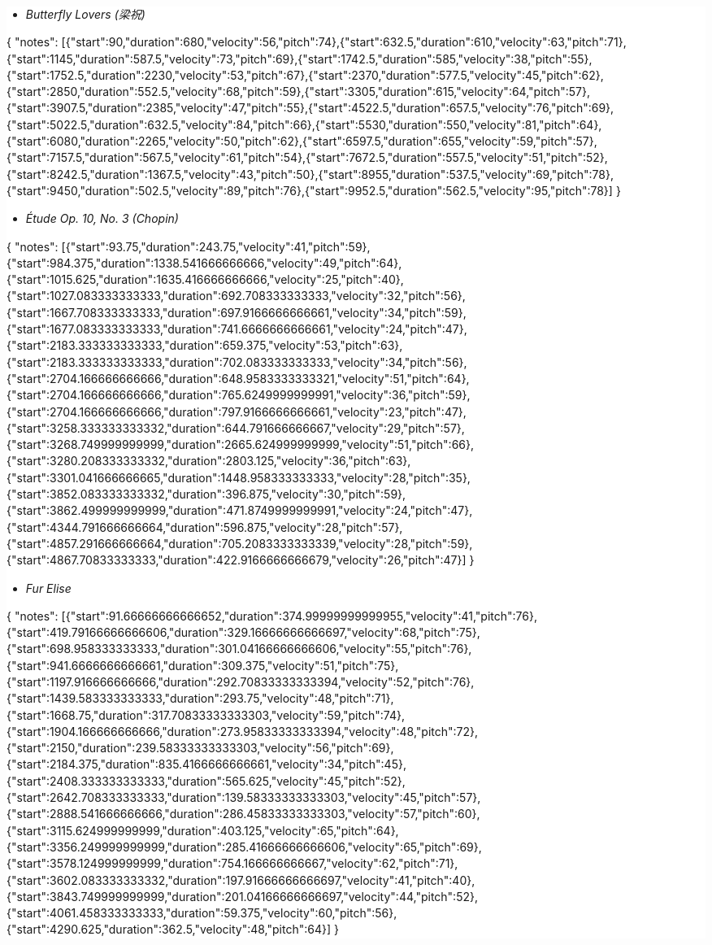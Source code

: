 * *Butterfly Lovers (梁祝)*
<div class="vue-component midi-head-mask" data-time-scale="0.018">
	{
		"notes": [{"start":90,"duration":680,"velocity":56,"pitch":74},{"start":632.5,"duration":610,"velocity":63,"pitch":71},{"start":1145,"duration":587.5,"velocity":73,"pitch":69},{"start":1742.5,"duration":585,"velocity":38,"pitch":55},{"start":1752.5,"duration":2230,"velocity":53,"pitch":67},{"start":2370,"duration":577.5,"velocity":45,"pitch":62},{"start":2850,"duration":552.5,"velocity":68,"pitch":59},{"start":3305,"duration":615,"velocity":64,"pitch":57},{"start":3907.5,"duration":2385,"velocity":47,"pitch":55},{"start":4522.5,"duration":657.5,"velocity":76,"pitch":69},{"start":5022.5,"duration":632.5,"velocity":84,"pitch":66},{"start":5530,"duration":550,"velocity":81,"pitch":64},{"start":6080,"duration":2265,"velocity":50,"pitch":62},{"start":6597.5,"duration":655,"velocity":59,"pitch":57},{"start":7157.5,"duration":567.5,"velocity":61,"pitch":54},{"start":7672.5,"duration":557.5,"velocity":51,"pitch":52},{"start":8242.5,"duration":1367.5,"velocity":43,"pitch":50},{"start":8955,"duration":537.5,"velocity":69,"pitch":78},{"start":9450,"duration":502.5,"velocity":89,"pitch":76},{"start":9952.5,"duration":562.5,"velocity":95,"pitch":78}]
	}
</div>

* *Étude Op. 10, No. 3 (Chopin)*
<div class="vue-component midi-head-mask" data-time-scale="0.03">
	{
		"notes": [{"start":93.75,"duration":243.75,"velocity":41,"pitch":59},{"start":984.375,"duration":1338.541666666666,"velocity":49,"pitch":64},{"start":1015.625,"duration":1635.416666666666,"velocity":25,"pitch":40},{"start":1027.083333333333,"duration":692.708333333333,"velocity":32,"pitch":56},{"start":1667.708333333333,"duration":697.9166666666661,"velocity":34,"pitch":59},{"start":1677.083333333333,"duration":741.6666666666661,"velocity":24,"pitch":47},{"start":2183.333333333333,"duration":659.375,"velocity":53,"pitch":63},{"start":2183.333333333333,"duration":702.083333333333,"velocity":34,"pitch":56},{"start":2704.166666666666,"duration":648.9583333333321,"velocity":51,"pitch":64},{"start":2704.166666666666,"duration":765.6249999999991,"velocity":36,"pitch":59},{"start":2704.166666666666,"duration":797.9166666666661,"velocity":23,"pitch":47},{"start":3258.333333333332,"duration":644.791666666667,"velocity":29,"pitch":57},{"start":3268.749999999999,"duration":2665.624999999999,"velocity":51,"pitch":66},{"start":3280.208333333332,"duration":2803.125,"velocity":36,"pitch":63},{"start":3301.041666666665,"duration":1448.958333333333,"velocity":28,"pitch":35},{"start":3852.083333333332,"duration":396.875,"velocity":30,"pitch":59},{"start":3862.499999999999,"duration":471.8749999999991,"velocity":24,"pitch":47},{"start":4344.791666666664,"duration":596.875,"velocity":28,"pitch":57},{"start":4857.291666666664,"duration":705.2083333333339,"velocity":28,"pitch":59},{"start":4867.70833333333,"duration":422.9166666666679,"velocity":26,"pitch":47}]
	}
</div>

* *Fur Elise*
<div class="vue-component midi-head-mask" data-time-scale="0.04">
	{
		"notes": [{"start":91.66666666666652,"duration":374.99999999999955,"velocity":41,"pitch":76},{"start":419.79166666666606,"duration":329.16666666666697,"velocity":68,"pitch":75},{"start":698.958333333333,"duration":301.04166666666606,"velocity":55,"pitch":76},{"start":941.6666666666661,"duration":309.375,"velocity":51,"pitch":75},{"start":1197.916666666666,"duration":292.70833333333394,"velocity":52,"pitch":76},{"start":1439.583333333333,"duration":293.75,"velocity":48,"pitch":71},{"start":1668.75,"duration":317.70833333333303,"velocity":59,"pitch":74},{"start":1904.166666666666,"duration":273.95833333333394,"velocity":48,"pitch":72},{"start":2150,"duration":239.58333333333303,"velocity":56,"pitch":69},{"start":2184.375,"duration":835.4166666666661,"velocity":34,"pitch":45},{"start":2408.333333333333,"duration":565.625,"velocity":45,"pitch":52},{"start":2642.708333333333,"duration":139.58333333333303,"velocity":45,"pitch":57},{"start":2888.541666666666,"duration":286.45833333333303,"velocity":57,"pitch":60},{"start":3115.624999999999,"duration":403.125,"velocity":65,"pitch":64},{"start":3356.249999999999,"duration":285.41666666666606,"velocity":65,"pitch":69},{"start":3578.124999999999,"duration":754.166666666667,"velocity":62,"pitch":71},{"start":3602.083333333332,"duration":197.91666666666697,"velocity":41,"pitch":40},{"start":3843.749999999999,"duration":201.04166666666697,"velocity":44,"pitch":52},{"start":4061.458333333333,"duration":59.375,"velocity":60,"pitch":56},{"start":4290.625,"duration":362.5,"velocity":48,"pitch":64}]
	}
</div>


[^1]: Paper: [MIDIZ: content based indexing and retrieving MIDI files](http://www.scielo.br/scielo.php?script=sci_arttext&pid=S0104-65001999000300002)
[^2]: MIDIZ use 2<sup>k</sup>-1 dimensional vectors, usually set k=3.
[^3]: The notes count up limit is to avoid some song with too many repeat pitches at the head, which may delay query.
[^4]: Probably because of user played error notes in the head.